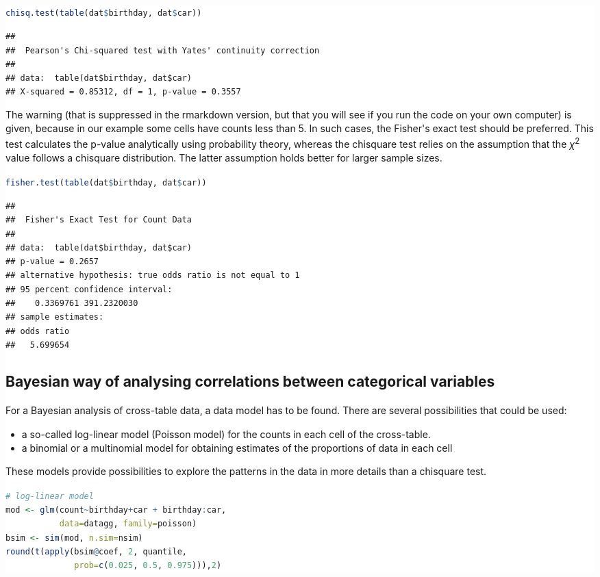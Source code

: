 ```r
chisq.test(table(dat$birthday, dat$car))
```

```
## 
## 	Pearson's Chi-squared test with Yates' continuity correction
## 
## data:  table(dat$birthday, dat$car)
## X-squared = 0.85312, df = 1, p-value = 0.3557
```

The warning (that is suppressed in the rmarkdown version, but that you will see if you run the code on your own computer) is given, because in our example some cells have counts less than 5. In such cases, the Fisher's exact test should be preferred. This test calculates the p-value analytically using probability theory, whereas the chisquare test relies on the assumption that the  $\chi^2$ value follows a chisquare distribution. The latter assumption holds better for larger sample sizes.


```r
fisher.test(table(dat$birthday, dat$car))
```

```
## 
## 	Fisher's Exact Test for Count Data
## 
## data:  table(dat$birthday, dat$car)
## p-value = 0.2657
## alternative hypothesis: true odds ratio is not equal to 1
## 95 percent confidence interval:
##    0.3369761 391.2320030
## sample estimates:
## odds ratio 
##   5.699654
```

 

## Bayesian way of analysing correlations between categorical variables
For a Bayesian analysis of cross-table data, a data model has to be found. There are several possibilities that could be used:  

* a so-called log-linear model (Poisson model) for the counts in each cell of the cross-table.  
* a binomial or a multinomial model for obtaining estimates of the proportions of data in each cell

These models provide possibilities to explore the patterns in the data in more details than a chisquare test. 





```r
# log-linear model
mod <- glm(count~birthday+car + birthday:car, 
           data=datagg, family=poisson)
bsim <- sim(mod, n.sim=nsim)
round(t(apply(bsim@coef, 2, quantile, 
              prob=c(0.025, 0.5, 0.975))),2)
```
